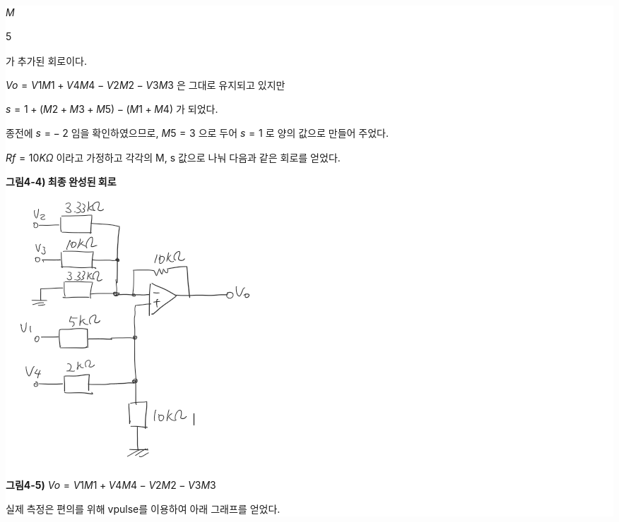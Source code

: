 *M*

5

가 추가된 회로이다.

*Vo* = *V*1*M*1 + *V*4*M*4 − *V*2*M*2 − *V*3*M*3 은 그대로 유지되고 있지만

*s* = 1 + (*M*2 + *M*3 + *M*5) − (*M*1 + *M*4) 가 되었다.

종전에 *s* = − 2 임을 확인하였으므로, *M*5 = 3 으로 두어 *s* = 1 로 양의 값으로 만들어 주었다.

*Rf* = 10*KΩ* 이라고 가정하고 각각의 M, s 값으로 나눠 다음과 같은 회로를 얻었다.

**그림4-4) 최종 완성된 회로**

![HW5%200a4f56389ee746d09aea97c086865030/image163.bmp](HW5%200a4f56389ee746d09aea97c086865030/image163.bmp)

**그림4-5)** *Vo* = *V*1*M*1 + *V*4*M*4 − *V*2*M*2 − *V*3*M*3

실제 측정은 편의를 위해 vpulse를 이용하여 아래 그래프를 얻었다.
